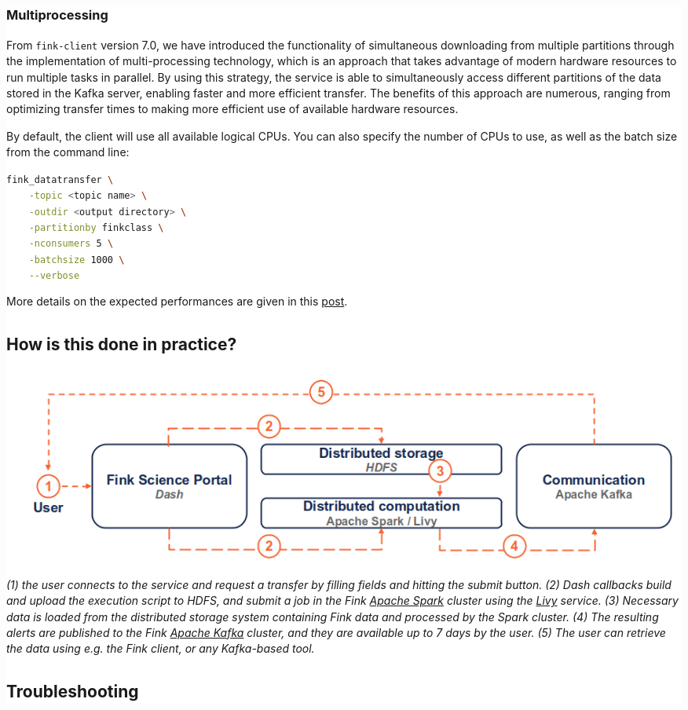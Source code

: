 ### Multiprocessing

From `fink-client` version 7.0, we have introduced the functionality of simultaneous downloading from multiple partitions through the implementation of multi-processing technology, which is an approach that takes advantage of modern hardware resources to run multiple tasks in parallel.
By using this strategy, the service is able to simultaneously access different partitions of the data stored in the Kafka server, enabling faster and more efficient transfer. The benefits of this approach are numerous, ranging from optimizing transfer times to making more efficient use of available hardware resources.

By default, the client will use all available logical CPUs. You can also specify the number of CPUs to use, as well as the batch size from the command line:

```bash
fink_datatransfer \
    -topic <topic name> \
    -outdir <output directory> \
    -partitionby finkclass \
    -nconsumers 5 \
    -batchsize 1000 \
    --verbose
```

More details on the expected performances are given in this [post](https://fink-broker.org/news/2023-01-17-data-transfer/).

## How is this done in practice?

![1](../img/datatransfer_archi.png)

_(1) the user connects to the service and request a transfer by filling fields and hitting the submit button. (2) Dash callbacks build and upload the execution script to HDFS, and submit a job in the Fink [Apache Spark](https://spark.apache.org/) cluster using the [Livy](https://livy.apache.org/) service. (3) Necessary data is loaded from the distributed storage system containing Fink data and processed by the Spark cluster. (4) The resulting alerts are published to the Fink [Apache Kafka](https://kafka.apache.org/) cluster, and they are available up to 7 days by the user. (5) The user can retrieve the data using e.g. the Fink client, or any Kafka-based tool._

## Troubleshooting
